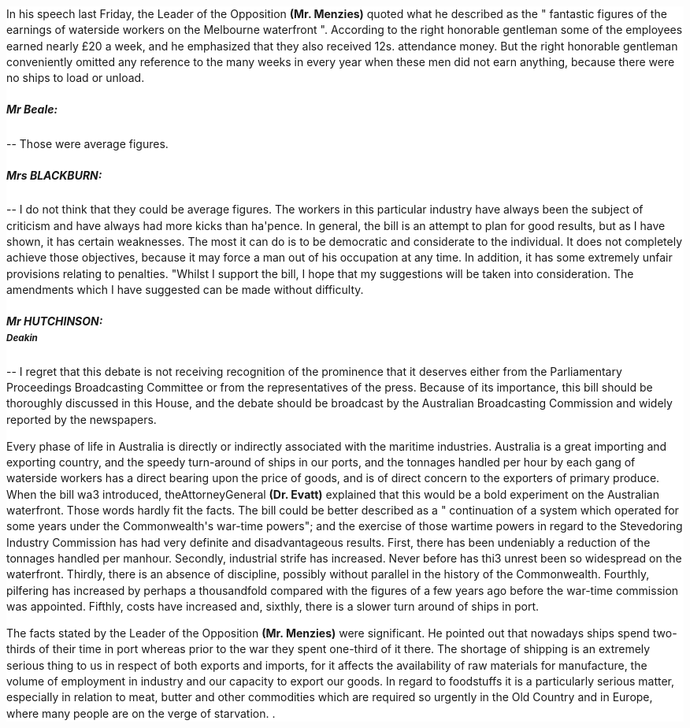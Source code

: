 In his speech last Friday, the Leader of the Opposition  **(Mr. Menzies)**  quoted what he described as the " fantastic figures of the earnings of waterside workers on the Melbourne waterfront ". According to the right honorable gentleman some of the employees earned nearly £20 a week, and he emphasized that they also received 12s. attendance money. But the right honorable gentleman conveniently omitted any reference to the many weeks in every year when these men did not earn anything, because there were no ships to load or unload. 

##### Mr Beale:

-- Those were average figures. 

##### Mrs BLACKBURN:

-- I do not think that they could be average figures. The workers in this particular industry have always been the subject of criticism and have always had more kicks than ha'pence. In general, the bill is an attempt to plan for good results, but as I have shown, it has certain weaknesses. The most it can do is to be democratic and considerate to the individual. It does not completely achieve those objectives, because it may force a man out of his occupation at any time. In addition, it has some extremely unfair provisions relating to penalties. "Whilst I support the bill, I hope that my suggestions will be taken into consideration. The amendments which I have suggested can be made without difficulty. 

##### Mr HUTCHINSON:<br><small class="text-muted">Deakin</small>

-- I regret that this debate is not receiving recognition of the prominence that it deserves either from the Parliamentary Proceedings Broadcasting Committee or from the representatives of the press. Because of its importance, this bill should be thoroughly discussed in this House, and the debate should be broadcast by the Australian Broadcasting Commission and widely reported by the newspapers. 

Every phase of life in Australia is directly or indirectly associated with the maritime industries. Australia is a great importing and exporting country, and the speedy turn-around of ships in our ports, and the tonnages handled per hour by each gang of waterside workers has a direct bearing upon the price of goods, and is of direct concern to the exporters of primary produce. When the bill wa3 introduced, theAttorneyGeneral  **(Dr. Evatt)**  explained that this would be a bold experiment on the Australian waterfront. Those words hardly fit the facts. The bill could be better described as a " continuation of a system which operated for some years under the Commonwealth's war-time powers"; and the exercise of those wartime powers in regard to the Stevedoring Industry Commission has had very definite and disadvantageous results. First, there has been undeniably a reduction of the tonnages handled per manhour. Secondly, industrial strife has increased. Never before has thi3 unrest been so widespread on the waterfront. Thirdly, there is an absence of discipline, possibly without parallel in the history of the Commonwealth. Fourthly, pilfering has increased by perhaps a thousandfold compared with the figures of a few years ago before the war-time commission was appointed. Fifthly, costs have increased and, sixthly, there is a slower turn around of ships in port. 

The facts stated by the Leader of the Opposition  **(Mr. Menzies)**  were significant. He pointed out that nowadays ships spend two-thirds of their time in port whereas prior to the war they spent one-third of it there. The shortage of shipping is an extremely serious thing to us in respect of both exports and imports, for it affects the availability of raw materials for manufacture, the volume of employment in industry and our capacity to export our goods. In regard to foodstuffs it is a particularly serious matter, especially in relation to meat, butter and other commodities which are required so urgently in the Old Country and in Europe, where many people are on the verge of starvation. . 
